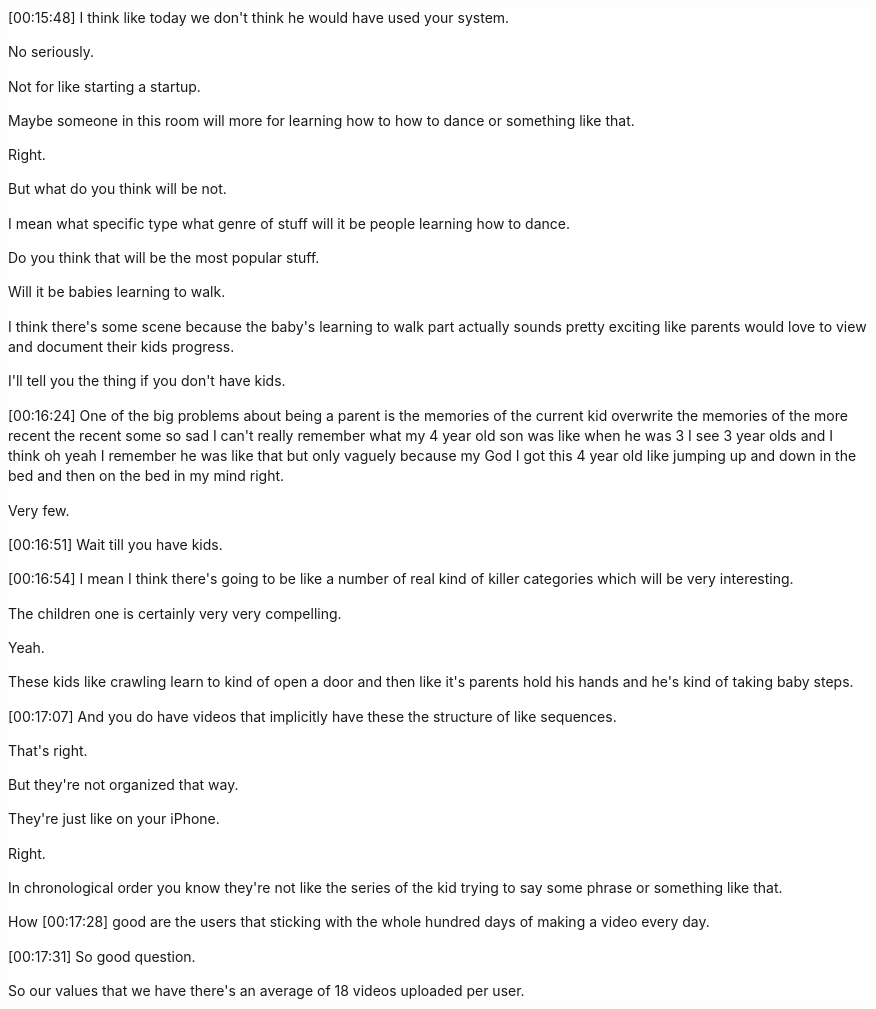  \[00:15:48\] I think like today we don\'t think he would have used your system.

No seriously.

Not for like starting a startup.

Maybe someone in this room will more for learning how to how to dance or something like that.

Right.

But what do you think will be not.

I mean what specific type what genre of stuff will it be people learning how to dance.

Do you think that will be the most popular stuff.

Will it be babies learning to walk.

I think there\'s some scene because the baby\'s learning to walk part actually sounds pretty exciting like parents would love to view and document their kids progress.

I\'ll tell you the thing if you don\'t have kids.

 \[00:16:24\] One of the big problems about being a parent is the memories of the current kid overwrite the memories of the more recent the recent some so sad I can\'t really remember what my 4 year old son was like when he was 3 I see 3 year olds and I think oh yeah I remember he was like that but only vaguely because my God I got this 4 year old like jumping up and down in the bed and then on the bed in my mind right.

Very few.

 \[00:16:51\] Wait till you have kids.

 \[00:16:54\] I mean I think there\'s going to be like a number of real kind of killer categories which will be very interesting.

The children one is certainly very very compelling.

Yeah.

These kids like crawling learn to kind of open a door and then like it\'s parents hold his hands and he\'s kind of taking baby steps.

 \[00:17:07\] And you do have videos that implicitly have these the structure of like sequences.

That\'s right.

But they\'re not organized that way.

They\'re just like on your iPhone.

Right.

In chronological order you know they\'re not like the series of the kid trying to say some phrase or something like that.

How  \[00:17:28\] good are the users that sticking with the whole hundred days of making a video every day.

 \[00:17:31\] So good question.

So our values that we have there\'s an average of 18 videos uploaded per user.

